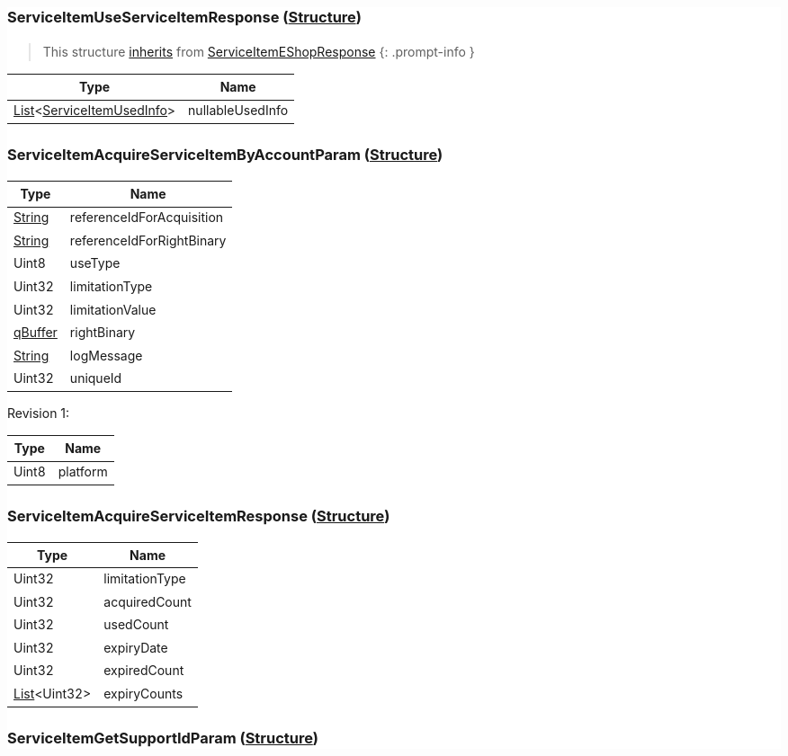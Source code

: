 ### ServiceItemUseServiceItemResponse ([Structure])
> This structure [inherits](/docs/nex/types#structure-inheritance) from [ServiceItemEShopResponse](#serviceitemeshopresponse-structure)
{: .prompt-info }

| Type                                                                | Name             |
| ------------------------------------------------------------------- | ---------------- |
| [List]&lt;[ServiceItemUsedInfo](#serviceitemusedinfo-structure)&gt; | nullableUsedInfo |

### ServiceItemAcquireServiceItemByAccountParam ([Structure])

| Type      | Name                      |
| --------- | ------------------------- |
| [String]  | referenceIdForAcquisition |
| [String]  | referenceIdForRightBinary |
| Uint8     | useType                   |
| Uint32    | limitationType            |
| Uint32    | limitationValue           |
| [qBuffer] | rightBinary               |
| [String]  | logMessage                |
| Uint32    | uniqueId                  |

Revision 1:

| Type  | Name     |
| ----- | -------- |
| Uint8 | platform |

### ServiceItemAcquireServiceItemResponse ([Structure])

| Type                 | Name           |
| -------------------- | -------------- |
| Uint32               | limitationType |
| Uint32               | acquiredCount  |
| Uint32               | usedCount      |
| Uint32               | expiryDate     |
| Uint32               | expiredCount   |
| [List]&lt;Uint32&gt; | expiryCounts   |

### ServiceItemGetSupportIdParam ([Structure])


[Result]: /docs/nex/types#result
[String]: /docs/nex/types#string
[Buffer]: /docs/nex/types#buffer
[qBuffer]: /docs/nex/types#qbuffer
[List]: /docs/nex/types#list
[Map]: /docs/nex/types#map
[DateTime]: /docs/nex/types#date-time
[Structure]: /docs/nex/types#structure
[Data]: /docs/nex/types#any-data-holder
[PID]: /docs/nex/types#pid